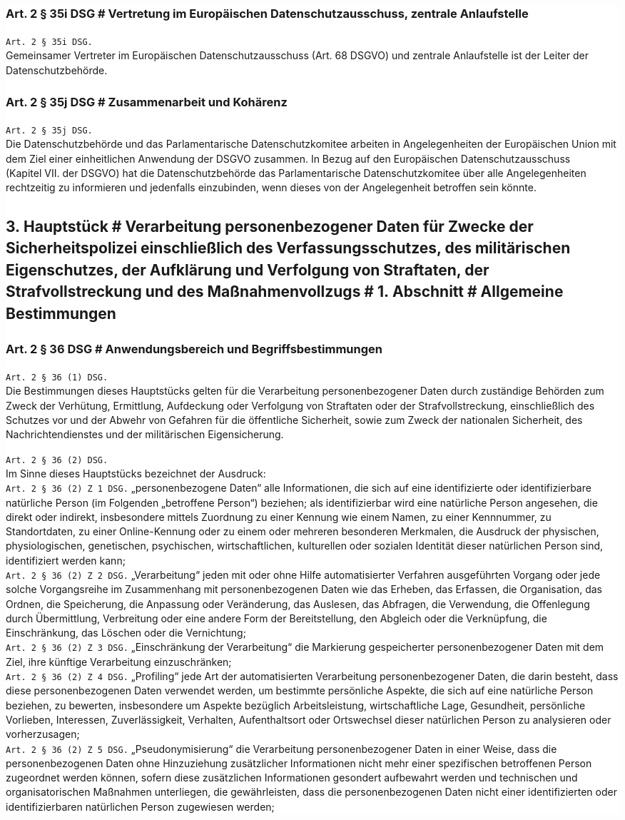 ### Art. 2 § 35i DSG # Vertretung im Europäischen Datenschutzausschuss, zentrale Anlaufstelle

`Art. 2 § 35i DSG.`  
Gemeinsamer Vertreter im Europäischen Datenschutzausschuss (Art. 68 DSGVO) und zentrale Anlaufstelle ist der Leiter der Datenschutzbehörde.

### Art. 2 § 35j DSG # Zusammenarbeit und Kohärenz

`Art. 2 § 35j DSG.`  
Die Datenschutzbehörde und das Parlamentarische Datenschutzkomitee arbeiten in Angelegenheiten der Europäischen Union mit dem Ziel einer einheitlichen Anwendung der DSGVO zusammen. In Bezug auf den Europäischen Datenschutzausschuss (Kapitel VII. der DSGVO) hat die Datenschutzbehörde das Parlamentarische Datenschutzkomitee über alle Angelegenheiten rechtzeitig zu informieren und jedenfalls einzubinden, wenn dieses von der Angelegenheit betroffen sein könnte.

## 3. Hauptstück # Verarbeitung personenbezogener Daten für Zwecke der Sicherheitspolizei einschließlich des Verfassungsschutzes, des militärischen Eigenschutzes, der Aufklärung und Verfolgung von Straftaten, der Strafvollstreckung und des Maßnahmenvollzugs # 1. Abschnitt # Allgemeine Bestimmungen

### Art. 2 § 36 DSG # Anwendungsbereich und Begriffsbestimmungen

`Art. 2 § 36 (1) DSG.`  
Die Bestimmungen dieses Hauptstücks gelten für die Verarbeitung personenbezogener Daten durch zuständige Behörden zum Zweck der Verhütung, Ermittlung, Aufdeckung oder Verfolgung von Straftaten oder der Strafvollstreckung, einschließlich des Schutzes vor und der Abwehr von Gefahren für die öffentliche Sicherheit, sowie zum Zweck der nationalen Sicherheit, des Nachrichtendienstes und der militärischen Eigensicherung.

`Art. 2 § 36 (2) DSG.`  
Im Sinne dieses Hauptstücks bezeichnet der Ausdruck:  
`Art. 2 § 36 (2) Z 1 DSG.`
„personenbezogene Daten“ alle Informationen, die sich auf eine identifizierte oder identifizierbare natürliche Person (im Folgenden „betroffene Person“) beziehen; als identifizierbar wird eine natürliche Person angesehen, die direkt oder indirekt, insbesondere mittels Zuordnung zu einer Kennung wie einem Namen, zu einer Kennnummer, zu Standortdaten, zu einer Online-Kennung oder zu einem oder mehreren besonderen Merkmalen, die Ausdruck der physischen, physiologischen, genetischen, psychischen, wirtschaftlichen, kulturellen oder sozialen Identität dieser natürlichen Person sind, identifiziert werden kann;  
`Art. 2 § 36 (2) Z 2 DSG.`
„Verarbeitung“ jeden mit oder ohne Hilfe automatisierter Verfahren ausgeführten Vorgang oder jede solche Vorgangsreihe im Zusammenhang mit personenbezogenen Daten wie das Erheben, das Erfassen, die Organisation, das Ordnen, die Speicherung, die Anpassung oder Veränderung, das Auslesen, das Abfragen, die Verwendung, die Offenlegung durch Übermittlung, Verbreitung oder eine andere Form der Bereitstellung, den Abgleich oder die Verknüpfung, die Einschränkung, das Löschen oder die Vernichtung;  
`Art. 2 § 36 (2) Z 3 DSG.`
„Einschränkung der Verarbeitung“ die Markierung gespeicherter personenbezogener Daten mit dem Ziel, ihre künftige Verarbeitung einzuschränken;  
`Art. 2 § 36 (2) Z 4 DSG.`
„Profiling“ jede Art der automatisierten Verarbeitung personenbezogener Daten, die darin besteht, dass diese personenbezogenen Daten verwendet werden, um bestimmte persönliche Aspekte, die sich auf eine natürliche Person beziehen, zu bewerten, insbesondere um Aspekte bezüglich Arbeitsleistung, wirtschaftliche Lage, Gesundheit, persönliche Vorlieben, Interessen, Zuverlässigkeit, Verhalten, Aufenthaltsort oder Ortswechsel dieser natürlichen Person zu analysieren oder vorherzusagen;  
`Art. 2 § 36 (2) Z 5 DSG.`
„Pseudonymisierung“ die Verarbeitung personenbezogener Daten in einer Weise, dass die personenbezogenen Daten ohne Hinzuziehung zusätzlicher Informationen nicht mehr einer spezifischen betroffenen Person zugeordnet werden können, sofern diese zusätzlichen Informationen gesondert aufbewahrt werden und technischen und organisatorischen Maßnahmen unterliegen, die gewährleisten, dass die personenbezogenen Daten nicht einer identifizierten oder identifizierbaren natürlichen Person zugewiesen werden;  